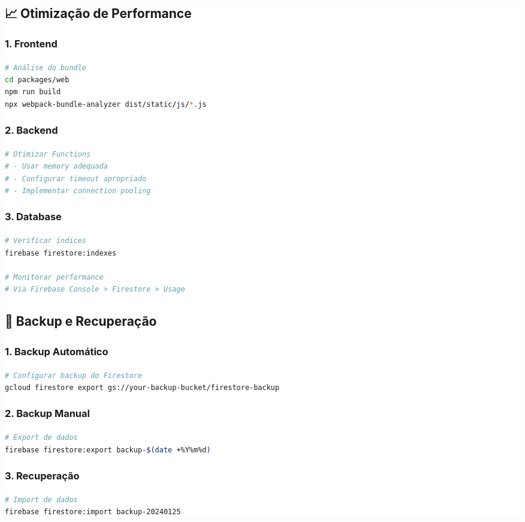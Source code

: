 ## 📈 Otimização de Performance

### 1. Frontend

```bash
# Análise do bundle
cd packages/web
npm run build
npx webpack-bundle-analyzer dist/static/js/*.js
```

### 2. Backend

```bash
# Otimizar Functions
# - Usar memory adequada
# - Configurar timeout apropriado
# - Implementar connection pooling
```

### 3. Database

```bash
# Verificar índices
firebase firestore:indexes

# Monitorar performance
# Via Firebase Console > Firestore > Usage
```

## 🔄 Backup e Recuperação

### 1. Backup Automático

```bash
# Configurar backup do Firestore
gcloud firestore export gs://your-backup-bucket/firestore-backup
```

### 2. Backup Manual

```bash
# Export de dados
firebase firestore:export backup-$(date +%Y%m%d)
```

### 3. Recuperação

```bash
# Import de dados
firebase firestore:import backup-20240125
```
